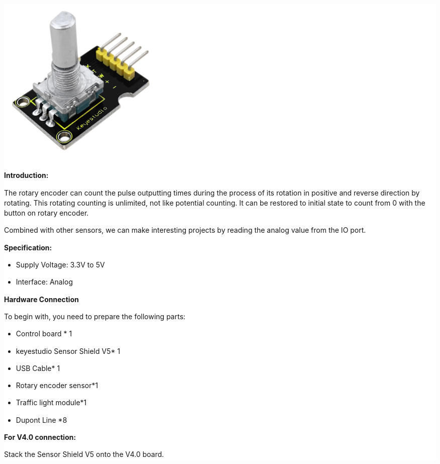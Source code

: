 **![](media/df622003846058dd3cf442518f655af2.png)**

**Introduction:**

The rotary encoder can count the pulse outputting times during the process of
its rotation in positive and reverse direction by rotating. This rotating
counting is unlimited, not like potential counting. It can be restored to
initial state to count from 0 with the button on rotary encoder.

Combined with other sensors, we can make interesting projects by reading the
analog value from the IO port.

**Specification:**

-   Supply Voltage: 3.3V to 5V

-   Interface: Analog

**Hardware
Connection**

To begin with, you need to prepare the following parts:

-   Control board \* 1

-   keyestudio Sensor Shield V5\* 1

-   USB Cable\* 1

-   Rotary encoder sensor\*1

-   Traffic light module\*1

-   Dupont Line \*8

**For V4.0 connection:**

Stack the Sensor Shield V5 onto the V4.0 board.
